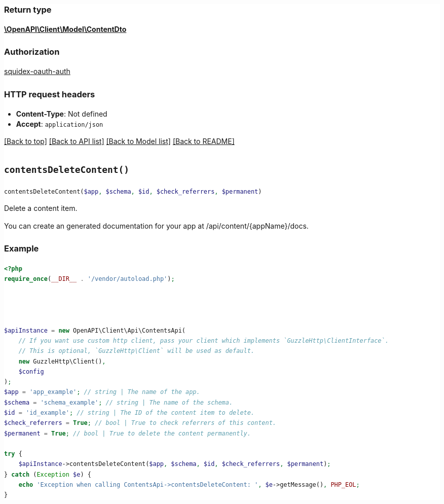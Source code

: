 ### Return type

[**\OpenAPI\Client\Model\ContentDto**](../Model/ContentDto.md)

### Authorization

[squidex-oauth-auth](../../README.md#squidex-oauth-auth)

### HTTP request headers

- **Content-Type**: Not defined
- **Accept**: `application/json`

[[Back to top]](#) [[Back to API list]](../../README.md#endpoints)
[[Back to Model list]](../../README.md#models)
[[Back to README]](../../README.md)

## `contentsDeleteContent()`

```php
contentsDeleteContent($app, $schema, $id, $check_referrers, $permanent)
```

Delete a content item.

You can create an generated documentation for your app at /api/content/{appName}/docs.

### Example

```php
<?php
require_once(__DIR__ . '/vendor/autoload.php');




$apiInstance = new OpenAPI\Client\Api\ContentsApi(
    // If you want use custom http client, pass your client which implements `GuzzleHttp\ClientInterface`.
    // This is optional, `GuzzleHttp\Client` will be used as default.
    new GuzzleHttp\Client(),
    $config
);
$app = 'app_example'; // string | The name of the app.
$schema = 'schema_example'; // string | The name of the schema.
$id = 'id_example'; // string | The ID of the content item to delete.
$check_referrers = True; // bool | True to check referrers of this content.
$permanent = True; // bool | True to delete the content permanently.

try {
    $apiInstance->contentsDeleteContent($app, $schema, $id, $check_referrers, $permanent);
} catch (Exception $e) {
    echo 'Exception when calling ContentsApi->contentsDeleteContent: ', $e->getMessage(), PHP_EOL;
}
```
